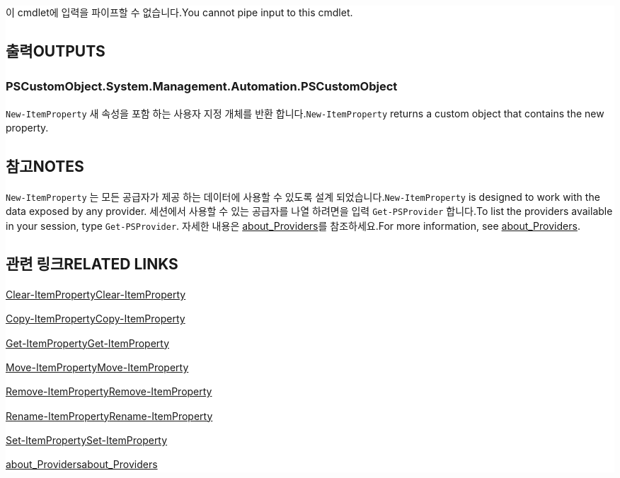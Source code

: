 <span data-ttu-id="a98c9-204">이 cmdlet에 입력을 파이프할 수 없습니다.</span><span class="sxs-lookup"><span data-stu-id="a98c9-204">You cannot pipe input to this cmdlet.</span></span>

## <span data-ttu-id="a98c9-205">출력</span><span class="sxs-lookup"><span data-stu-id="a98c9-205">OUTPUTS</span></span>

### <span data-ttu-id="a98c9-206">PSCustomObject.</span><span class="sxs-lookup"><span data-stu-id="a98c9-206">System.Management.Automation.PSCustomObject</span></span>

<span data-ttu-id="a98c9-207">`New-ItemProperty` 새 속성을 포함 하는 사용자 지정 개체를 반환 합니다.</span><span class="sxs-lookup"><span data-stu-id="a98c9-207">`New-ItemProperty` returns a custom object that contains the new property.</span></span>

## <span data-ttu-id="a98c9-208">참고</span><span class="sxs-lookup"><span data-stu-id="a98c9-208">NOTES</span></span>

<span data-ttu-id="a98c9-209">`New-ItemProperty` 는 모든 공급자가 제공 하는 데이터에 사용할 수 있도록 설계 되었습니다.</span><span class="sxs-lookup"><span data-stu-id="a98c9-209">`New-ItemProperty` is designed to work with the data exposed by any provider.</span></span> <span data-ttu-id="a98c9-210">세션에서 사용할 수 있는 공급자를 나열 하려면을 입력 `Get-PSProvider` 합니다.</span><span class="sxs-lookup"><span data-stu-id="a98c9-210">To list the providers available in your session, type `Get-PSProvider`.</span></span> <span data-ttu-id="a98c9-211">자세한 내용은 [about_Providers](../Microsoft.PowerShell.Core/About/about_Providers.md)를 참조하세요.</span><span class="sxs-lookup"><span data-stu-id="a98c9-211">For more information, see [about_Providers](../Microsoft.PowerShell.Core/About/about_Providers.md).</span></span>

## <span data-ttu-id="a98c9-212">관련 링크</span><span class="sxs-lookup"><span data-stu-id="a98c9-212">RELATED LINKS</span></span>

[<span data-ttu-id="a98c9-213">Clear-ItemProperty</span><span class="sxs-lookup"><span data-stu-id="a98c9-213">Clear-ItemProperty</span></span>](Clear-ItemProperty.md)

[<span data-ttu-id="a98c9-214">Copy-ItemProperty</span><span class="sxs-lookup"><span data-stu-id="a98c9-214">Copy-ItemProperty</span></span>](Copy-ItemProperty.md)

[<span data-ttu-id="a98c9-215">Get-ItemProperty</span><span class="sxs-lookup"><span data-stu-id="a98c9-215">Get-ItemProperty</span></span>](Get-ItemProperty.md)

[<span data-ttu-id="a98c9-216">Move-ItemProperty</span><span class="sxs-lookup"><span data-stu-id="a98c9-216">Move-ItemProperty</span></span>](Move-ItemProperty.md)

[<span data-ttu-id="a98c9-217">Remove-ItemProperty</span><span class="sxs-lookup"><span data-stu-id="a98c9-217">Remove-ItemProperty</span></span>](Remove-ItemProperty.md)

[<span data-ttu-id="a98c9-218">Rename-ItemProperty</span><span class="sxs-lookup"><span data-stu-id="a98c9-218">Rename-ItemProperty</span></span>](Rename-ItemProperty.md)

[<span data-ttu-id="a98c9-219">Set-ItemProperty</span><span class="sxs-lookup"><span data-stu-id="a98c9-219">Set-ItemProperty</span></span>](Set-ItemProperty.md)

[<span data-ttu-id="a98c9-220">about_Providers</span><span class="sxs-lookup"><span data-stu-id="a98c9-220">about_Providers</span></span>](../Microsoft.PowerShell.Core/About/about_Providers.md)
